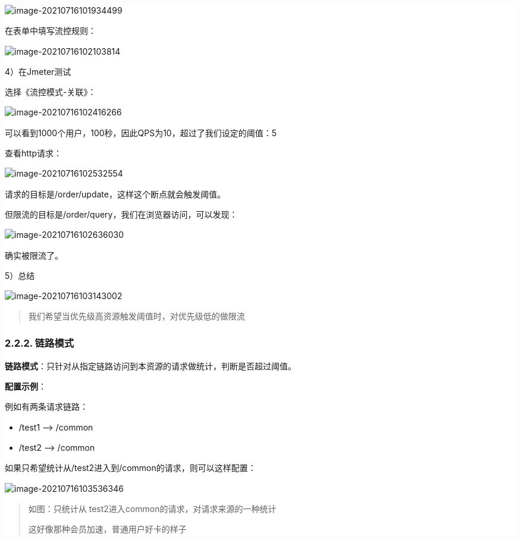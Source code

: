 ![image-20210716101934499](https://cdn.staticaly.com/gh/Sidney-Su/cartographic-bed@main/计算机/SpringCloudAlibaba/Sentinel/image-20210716101934499.webp)

在表单中填写流控规则：

![image-20210716102103814](https://cdn.staticaly.com/gh/Sidney-Su/cartographic-bed@main/计算机/SpringCloudAlibaba/Sentinel/image-20210716102103814.webp)



4）在Jmeter测试

选择《流控模式-关联》：

![image-20210716102416266](https://cdn.staticaly.com/gh/Sidney-Su/cartographic-bed@main/计算机/SpringCloudAlibaba/Sentinel/image-20210716102416266.webp)

可以看到1000个用户，100秒，因此QPS为10，超过了我们设定的阈值：5

查看http请求：

![image-20210716102532554](https://cdn.staticaly.com/gh/Sidney-Su/cartographic-bed@main/计算机/SpringCloudAlibaba/Sentinel/image-20210716102532554.webp)

请求的目标是/order/update，这样这个断点就会触发阈值。

但限流的目标是/order/query，我们在浏览器访问，可以发现：

![image-20210716102636030](https://cdn.staticaly.com/gh/Sidney-Su/cartographic-bed@main/计算机/SpringCloudAlibaba/Sentinel/image-20210716102636030.webp)

确实被限流了。



5）总结

![image-20210716103143002](https://cdn.staticaly.com/gh/Sidney-Su/cartographic-bed@main/计算机/SpringCloudAlibaba/Sentinel/image-20210716103143002.webp)

> 我们希望当优先级高资源触发阈值时，对优先级低的做限流





### 2.2.2. 链路模式

**链路模式**：只针对从指定链路访问到本资源的请求做统计，判断是否超过阈值。

**配置示例**：

例如有两条请求链路：

- /test1 --> /common

- /test2 --> /common

如果只希望统计从/test2进入到/common的请求，则可以这样配置：

![image-20210716103536346](https://cdn.staticaly.com/gh/Sidney-Su/cartographic-bed@main/计算机/SpringCloudAlibaba/Sentinel/image-20210716103536346.webp)

> 如图：只统计从 test2进入common的请求，对请求来源的一种统计
>
> 这好像那种会员加速，普通用户好卡的样子

